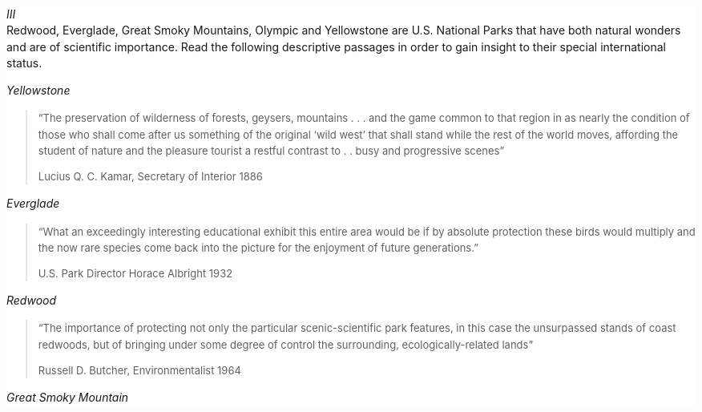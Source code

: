 <i>
III
</i>
</b>
<br/>
Redwood, Everglade, Great Smoky Mountains, Olympic and Yellowstone are U.S. National Parks that have both natural wonders and are of scientific importance. Read the following descriptive passages in order to gain insight to their special international status.
</p>
<p>
<i>
Yellowstone
</i>
</p>
<blockquote>
<font size="-1">
“The preservation of wilderness of forests, geysers, mountains . . . and the game common to that region in as nearly the condition of those who shall come after us something of the original ‘wild west’ that shall stand while the rest of the world moves, affording the student of nature and the pleasure tourist a restful contrast to . . busy and progressive scenes”
<p>
Lucius Q. C. Kamar, Secretary of Interior 1886
</p>
</font>
</blockquote>
<p>
<i>
Everglade
</i>
</p>
<blockquote>
<font size="-1">
“What an exceedingly interesting educational exhibit this entire area would be if by absolute protection these birds would multiply and the now rare species come back into the picture for the enjoyment of future generations.”
<p>
U.S. Park Director Horace Albright 1932
</p>
</font>
</blockquote>
<p>
<i>
Redwood
</i>
</p>
<blockquote>
<font size="-1">
“The importance of protecting not only the particular scenic-scientific park features, in this case the unsurpassed stands of coast redwoods, but of bringing under some degree of control the surrounding, ecologically-related lands”
<p>
Russell D. Butcher, Environmentalist 1964
</p>
</font>
</blockquote>
<p>
<i>
Great Smoky Mountain
</i>
</p>
<blockquote>
<font size="-1">